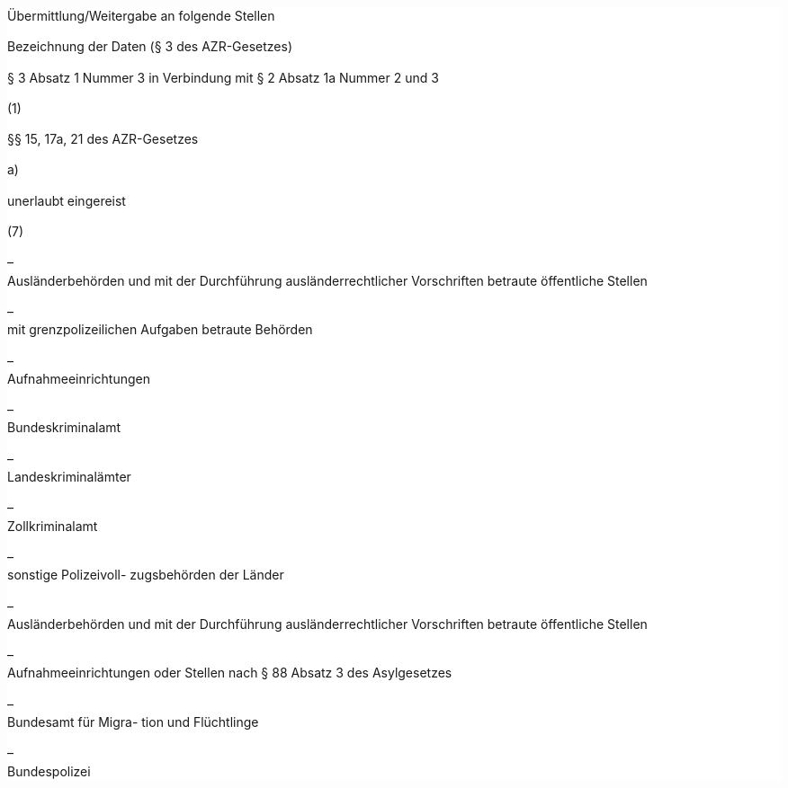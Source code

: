 Übermittlung/Weitergabe
an folgende Stellen

Bezeichnung der Daten
(§ 3 des AZR-Gesetzes)

§ 3 Absatz 1 Nummer 3
in Verbindung mit § 2
Absatz 1a Nummer 2 und 3

(1)

§§ 15, 17a, 21 des AZR-Gesetzes

a)

unerlaubt eingereist

(7)

–  
Ausländerbehörden und mit der Durchführung ausländerrechtlicher Vorschriften betraute öffentliche Stellen

–  
mit grenzpolizeilichen
Aufgaben betraute
Behörden

–  
Aufnahmeeinrichtungen

–  
Bundeskriminalamt

–  
Landeskriminalämter

–  
Zollkriminalamt

–  
sonstige Polizeivoll-
zugsbehörden der Länder



–  
Ausländerbehörden und mit der Durchführung ausländerrechtlicher Vorschriften betraute öffentliche Stellen

–  
Aufnahmeeinrichtungen oder Stellen nach § 88 Absatz 3 des Asylgesetzes

–  
Bundesamt für Migra-
tion und Flüchtlinge

–  
Bundespolizei
